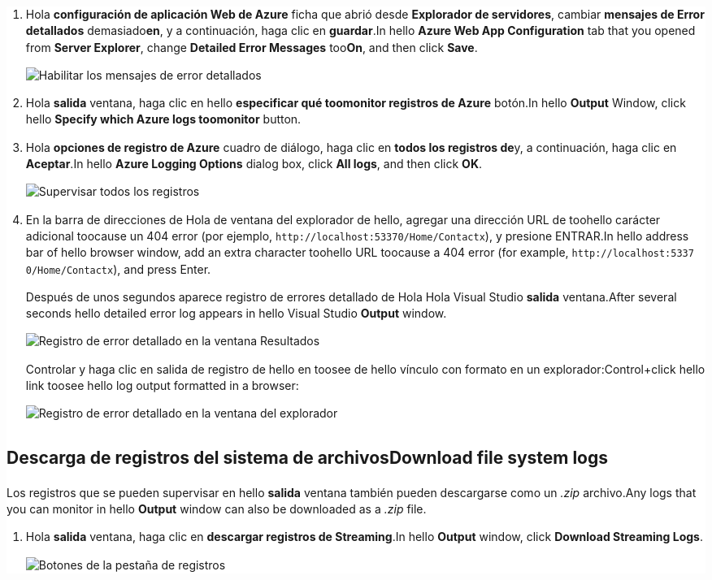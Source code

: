 1. <span data-ttu-id="fc20c-364">Hola **configuración de aplicación Web de Azure** ficha que abrió desde **Explorador de servidores**, cambiar **mensajes de Error detallados** demasiado**en**, y a continuación, haga clic en **guardar**.</span><span class="sxs-lookup"><span data-stu-id="fc20c-364">In hello **Azure Web App Configuration** tab that you opened from **Server Explorer**, change **Detailed Error Messages** too**On**, and then click **Save**.</span></span>

    ![Habilitar los mensajes de error detallados](./media/web-sites-dotnet-troubleshoot-visual-studio/tws-detailedlogson.png)
2. <span data-ttu-id="fc20c-366">Hola **salida** ventana, haga clic en hello **especificar qué toomonitor registros de Azure** botón.</span><span class="sxs-lookup"><span data-stu-id="fc20c-366">In hello **Output** Window, click hello **Specify which Azure logs toomonitor** button.</span></span>
3. <span data-ttu-id="fc20c-367">Hola **opciones de registro de Azure** cuadro de diálogo, haga clic en **todos los registros de**y, a continuación, haga clic en **Aceptar**.</span><span class="sxs-lookup"><span data-stu-id="fc20c-367">In hello **Azure Logging Options** dialog box, click **All logs**, and then click **OK**.</span></span>

    ![Supervisar todos los registros](./media/web-sites-dotnet-troubleshoot-visual-studio/tws-monitorall.png)
4. <span data-ttu-id="fc20c-369">En la barra de direcciones de Hola de ventana del explorador de hello, agregar una dirección URL de toohello carácter adicional toocause un 404 error (por ejemplo, `http://localhost:53370/Home/Contactx`), y presione ENTRAR.</span><span class="sxs-lookup"><span data-stu-id="fc20c-369">In hello address bar of hello browser window, add an extra character toohello URL toocause a 404 error (for example, `http://localhost:53370/Home/Contactx`), and press Enter.</span></span>

    <span data-ttu-id="fc20c-370">Después de unos segundos aparece registro de errores detallado de Hola Hola Visual Studio **salida** ventana.</span><span class="sxs-lookup"><span data-stu-id="fc20c-370">After several seconds hello detailed error log appears in hello Visual Studio **Output** window.</span></span>

    ![Registro de error detallado en la ventana Resultados](./media/web-sites-dotnet-troubleshoot-visual-studio/tws-detailederrorlog.png)

    <span data-ttu-id="fc20c-372">Controlar y haga clic en salida de registro de hello en toosee de hello vínculo con formato en un explorador:</span><span class="sxs-lookup"><span data-stu-id="fc20c-372">Control+click hello link toosee hello log output formatted in a browser:</span></span>

    ![Registro de error detallado en la ventana del explorador](./media/web-sites-dotnet-troubleshoot-visual-studio/tws-detailederrorloginbrowser.png)

## <span data-ttu-id="fc20c-374"><a name="downloadlogs"></a>Descarga de registros del sistema de archivos</span><span class="sxs-lookup"><span data-stu-id="fc20c-374"><a name="downloadlogs"></a>Download file system logs</span></span>
<span data-ttu-id="fc20c-375">Los registros que se pueden supervisar en hello **salida** ventana también pueden descargarse como un *.zip* archivo.</span><span class="sxs-lookup"><span data-stu-id="fc20c-375">Any logs that you can monitor in hello **Output** window can also be downloaded as a *.zip* file.</span></span>

1. <span data-ttu-id="fc20c-376">Hola **salida** ventana, haga clic en **descargar registros de Streaming**.</span><span class="sxs-lookup"><span data-stu-id="fc20c-376">In hello **Output** window, click **Download Streaming Logs**.</span></span>

    ![Botones de la pestaña de registros](./media/web-sites-dotnet-troubleshoot-visual-studio/tws-downloadicon.png)
